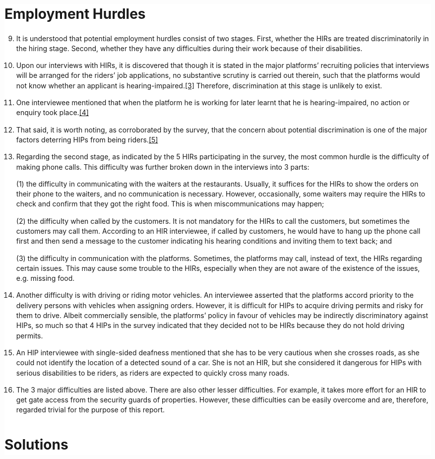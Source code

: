 # Employment Hurdles

9.   It is understood that potential employment hurdles consist of two stages. First, whether the HIRs are treated discriminatorily in the hiring stage. Second, whether they have any difficulties during their work because of their disabilities. 

10.  Upon our interviews with HIRs, it is discovered that though it is stated in the major platforms’ recruiting policies that interviews will be arranged for the riders’ job applications, no substantive scrutiny is carried out therein, such that the platforms would not know whether an applicant is hearing-impaired.[[3]](#_ftn3) Therefore, discrimination at this stage is unlikely to exist.

11.  One interviewee mentioned that when the platform he is working for later learnt that he is hearing-impaired, no action or enquiry took place.[[4]](#_ftn4)

12.  That said, it is worth noting, as corroborated by the survey, that the concern about potential discrimination is one of the major factors deterring HIPs from being riders.[[5]](#_ftn5)

13.  Regarding the second stage, as indicated by the 5 HIRs participating in the survey, the most common hurdle is the difficulty of making phone calls. This difficulty was further broken down in the interviews into 3 parts: 

     (1)  the difficulty in communicating with the waiters at the restaurants. Usually, it suffices for the HIRs to show the orders on their phone to the waiters, and no communication is necessary. However, occasionally, some waiters may require the HIRs to check and confirm that they got the right food. This is when miscommunications may happen;

     (2)  the difficulty when called by the customers. It is not mandatory for the HIRs to call the customers, but sometimes the customers may call them. According to an HIR interviewee, if called by customers, he would have to hang up the phone call first and then send a message to the customer indicating his hearing conditions and inviting them to text back; and

     (3)  the difficulty in communication with the platforms. Sometimes, the platforms may call, instead of text, the HIRs regarding certain issues. This may cause some trouble to the HIRs, especially when they are not aware of the existence of the issues, e.g. missing food.

14.  Another difficulty is with driving or riding motor vehicles. An interviewee asserted that the platforms accord priority to the delivery persons with vehicles when assigning orders. However, it is difficult for HIPs to acquire driving permits and risky for them to drive. Albeit commercially sensible, the platforms’ policy in favour of vehicles may be indirectly discriminatory against HIPs, so much so that 4 HIPs in the survey indicated that they decided not to be HIRs because they do not hold driving permits.

15.  An HIP interviewee with single-sided deafness mentioned that she has to be very cautious when she crosses roads, as she could not identify the location of a detected sound of a car. She is not an HIR, but she considered it dangerous for HIPs with serious disabilities to be riders, as riders are expected to quickly cross many roads.

16.  The 3 major difficulties are listed above. There are also other lesser difficulties. For example, it takes more effort for an HIR to get gate access from the security guards of properties. However, these difficulties can be easily overcome and are, therefore, regarded trivial for the purpose of this report. 

# Solutions
